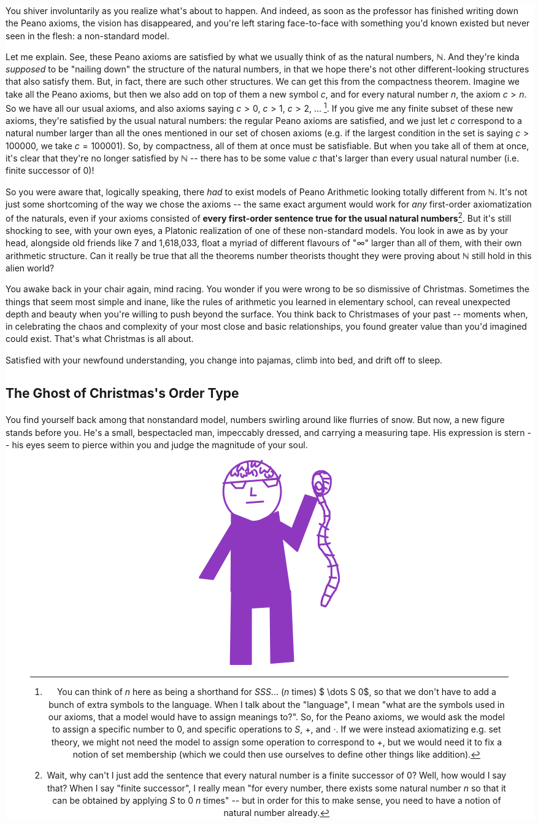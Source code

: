You shiver involuntarily as you realize what's about to happen. And indeed, as soon as the professor has finished writing down the Peano axioms, the vision has disappeared, and you're left staring face-to-face with something you'd known existed but never seen in the flesh: a non-standard model.

Let me explain. See, these Peano axioms are satisfied by what we usually think of as the natural numbers, $\mathbb{N}$. And they're kinda _supposed_ to be "nailing down" the structure of the natural numbers, in that we hope there's not other different-looking structures that also satisfy them. But, in fact, there are such other structures. We can get this from the compactness theorem. Imagine we take all the Peano axioms, but then we also add on top of them a new symbol $c$, and for every natural number $n$, the axiom $c > n$. So we have all our usual axioms, and also axioms saying $c>0$, $c>1$, $c>2$, $\dots$ [^3]. If you give me any finite subset of these new axioms, they're satisfied by the usual natural numbers: the regular Peano axioms are satisfied, and we just let $c$ correspond to a natural number larger than all the ones mentioned in our set of chosen axioms (e.g. if the largest condition in the set is saying $c>100000$, we take $c=100001$). So, by compactness, all of them at once must be satisfiable. But when you take all of them at once, it's clear that they're no longer satisfied by $\mathbb{N}$ -- there has to be some value $c$ that's larger than every usual natural number (i.e. finite successor of 0)! 

So you were aware that, logically speaking, there _had_ to exist models of Peano Arithmetic looking totally different from $\mathbb{N}$. It's not just some shortcoming of the way we chose the axioms -- the same exact argument would work for _any_ first-order axiomatization of the naturals, even if your axioms consisted of **every first-order sentence true for the usual natural numbers**[^4]. But it's still shocking to see, with your own eyes, a Platonic realization of one of these non-standard models. You look in awe as by your head, alongside old friends like 7 and 1,618,033, float a myriad of different flavours of "$\infty$" larger than all of them, with their own arithmetic structure. Can it really be true that all the theorems number theorists thought they were proving about $\mathbb{N}$ still hold in this alien world?

You awake back in your chair again, mind racing. You wonder if you were wrong to be so dismissive of Christmas. Sometimes the things that seem most simple and inane, like the rules of arithmetic you learned in elementary school, can reveal unexpected depth and beauty when you're willing to push beyond the surface. You think back to Christmases of your past -- moments when, in celebrating the chaos and complexity of your most close and basic relationships, you found greater value than you'd imagined could exist. That's what Christmas is all about.

Satisfied with your newfound understanding, you change into pajamas, climb into bed, and drift off to sleep.

## The Ghost of Christmas's Order Type

You find yourself back among that nonstandard model, numbers swirling around like flurries of snow. But now, a new figure stands before you. He's a small, bespectacled man, impeccably dressed, and carrying a measuring tape. His expression is stern -- his eyes seem to pierce within you and judge the magnitude of your soul.

<center>
<figure>
    <img src="/assets/figures/tennenbaum/ghost_of_order_type.png"

[^1]: Called "first-order" because we think about the "exists" and "for all" quantifiers as running only over _things_, and not over _properties of things_. That is, if you're describing numbers, you could say "there exists a natural number such that all larger numbers can be written as a sum of 3 binary pallindromes", but you couldn't say things like "for _any_ property of numbers, there exists a number with that property". Of course, while the former of these is [true](https://link.springer.com/article/10.1007/s00224-019-09929-9 "paper proving this statement"), the second is obviously false. But what I'm trying to illustrate here is that the first statement is one we would consider "first-order", because the quantifier only looks at the objects (numbers) themselves, as opposed to running over all properties of those objects, which we would call "second-order". Second-order logic is in some senses nice (in particular, it avoids the things mentioned in this post), but in some senses really not nice (the completeness and compactness theorems are no longer true). A take I would probably endorse is that second-order logic is basically cheating -- Quine famously called second-order logic "set theory in sheeps clothing", because quantifying over properties is basically the same as quantifying over all sets, which brings back a lot of the technical ickiness (incompleteness, etc) you get from building set theory. If you want to avoid such things being baked into your basic mathematical language (which most people would probably agree is better -- keep them out in the open where you can keep an eye on them), you instead define everything in terms of first-order logic. If you want to make a statement about all properties, you instead make a countably infinite number of statements, one for every property definable using first-order logic, which seems like a pretty similar thing to do (it still captures all "normal" properties like being prime or being a sum of pallindromes or whatever, just doesn't capture properties that would arise from arbitrary, undefinable sets). 
[^2]: The type of formal proof system I have in mind is something like "each line is either an axiom, or something that one of our basic rules of inference tells us follows from some of the previous lines". So you can't make use of more axioms than you have lines in your proof.
[^3]: You can think of $n$ here as being a shorthand for $S S S \dots$ ($n$ times) $ \dots S 0$, so that we don't have to add a bunch of extra symbols to the language. When I talk about the "language", I mean "what are the symbols used in our axioms, that a model would have to assign meanings to?". So, for the Peano axioms, we would ask the model to assign a specific number to $0$, and specific operations to $S$, $+$, and $\cdot$. If we were instead axiomatizing e.g. set theory, we might not need the model to assign some operation to correspond to $+$, but we would need it to fix a notion of set membership (which we could then use ourselves to define other things like addition).
[^4]: Wait, why can't I just add the sentence that every natural number is a finite successor of 0? Well, how would I say that? When I say "finite successor", I really mean "for every number, there exists some natural number $n$ so that it can be obtained by applying $S$ to $0$ $n$ times" -- but in order for this to make sense, you need to have a notion of natural number already. 
[^5]: In general, the argument I gave just says that we must have copies of the natural numbers where the ordering between them is dense, and has a left endpoint but no right endpoint. When the set is countable, though, [any dense ordering with a left endpoint but no right endpoint is isomorphic to $\mathbb{Q}^{\geq 0}$](https://en.wikipedia.org/wiki/Cantor%27s_isomorphism_theorem). I suppose you might not yet be convinced that these non-standard models can be countable at all, but they can. You can get this by something called [Downward Löwenheim–Skolem](https://en.wikipedia.org/wiki/L%C3%B6wenheim%E2%80%93Skolem_theorem) -- basically, as long as your language only has countably many symbols in it, you can build a model by only including one element for every existential statement in first-order logic, thus guaranteeing that everything you need to exist exists, but only adding a countable number of them.
[^6]: Yes, the name of this theorem is the entire reason this post exists.
[^7]: How would you write that predicate? Well, if you're using Turing machines, you can represent internal states as (number $< 100$ representing the finite control) $+ 100 \cdot $ (number representing a 3-ary encoding of the tape state). I say 3-ary so that you can have a special symbol for the tape head. Then, you can index into the tape by doing division and remainders, which you can express in PA. So, you just express that, for every entry of the tape, either the tape head wasn't there and it is unchanged, or the tape head was there, and the local transition looks valid given the old state and the entry on the tape (and also the state transition was valid). If you're feeling uneasy about how this sort of thing would work precisely, it could be a good exersize to try and actually explicitly write out such a formula.
[^8]: Ok, this will actually work for us, but it's maybe kinda unfortunate that the length of the sequence is related to an upper bound on the size of the elements. To fix this, we can just say "ignore every term in the sequence whose binary representation is all 1s" -- now, we can encode short sequences of big numbers by padding with 1s. Again, details are very unimportant, as long as you get the gist. A slightly different (and more standard) way of doing this type of encoding is to use the [Chinese remainder theorem](https://en.wikipedia.org/wiki/G%C3%B6del%27s_%CE%B2_function "wikipedia page for Godel's beta function").
[^9]: It's worth unpacking what's happening here. Why are we doing all this stuff with computationally inseperable sets, as opposed to just saying we can find an element that codes for _exactly_ $A$? Well, we know that $A$ consists of all the values you get by running $P_A$ for some ordinary natural number of steps. But when we encode the property "$P$ prints out $n$ after $m$ steps" in Peano arithmetic, we allow for nonstandard elements to be plugged in as $m$ -- it's maybe not clear what that means in terms of the program, but it does get assigned some truth value by our formula. So, since $e$ is larger than all natural numbers, we know that $S_e$ contains $A$, but it might also contain some other weird stuff that somehow corresponds to "running the program for more than a finite number of steps". Hence why we talk about inseperable sets -- $S_e$ might contain other weird stuff, but we can make sure it definitely never gets anything from $B$.
[^10]: You might notice that this argument only really shows that there can't be a labeling that's a bijection with $\mathbb{N}$. That is, you could imagine that you had some computable functions $+'$ and $\cdot'$ acting on $\mathbb{N}$, such there's some substructure isomorphic to a nonstandard model of PA, but that the subset of $\mathbb{N}$ corresponding to that substructure isn't computably enumerable. Then, the argument I presented doesn't work -- you might find a label $L$ such that $L \cdot' p_n = e$, but where that label doesnt't actually correspond to an element of the model. I'm not sure whether there's a way to rule such a structure out, or whether there's an obvious reason it _should_ exist -- I would be very interested if somebody sees the answer here.